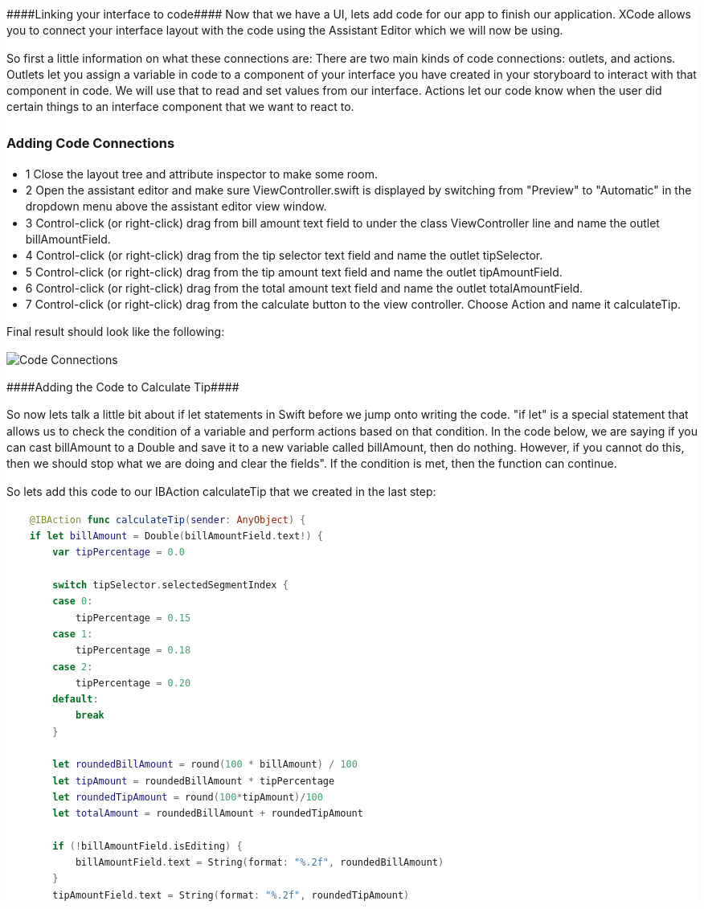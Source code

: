 ####Linking your interface to code####
Now that we have a UI, lets add code for our app to finish our application. XCode allows you to connect your interface layout with the code using the Assistant Editor which we will now be using.

So first a little information on what these connections are:
There are two main kinds of code connections: outlets, and actions. Outlets let you assign a variable in code to a component of your interface you have created in your storyboard to interact with that component in code. We will use that to read and set values from our interface. Actions let our code know when the user did certain things to an interface component that we want to react to.

### Adding Code Connections ###
* 1 Close the layout tree and attribute inspector to make some room.
* 2 Open the assistant editor and make sure ViewController.swift is displayed by switching from "Preview" to "Automatic" in the dropdown menu above the assistant editor view window.
* 3 Control-click (or right-click) drag from bill amount text field to under the class ViewController line and name the outlet billAmountField.
* 4 Control-click (or right-click) drag from the tip selector text field and name the outlet tipSelector.
* 5 Control-click (or right-click) drag from the tip amount text field and name the outlet tipAmountField.
* 6 Control-click (or right-click) drag from the total amount text field and name the outlet totalAmountField.
* 7 Control-click (or right-click) drag from the calculate button to the view controller. Choose Action and name it calculateTip.

Final result should look like the following:

![Code Connections](https://github.com/arunrawlani/iOSTutorial_HackMcGill/blob/master/Images%20for%20Tutorial/codeconnect.png)

####Adding the Code to Calculate Tip####

So now lets talk a little bit about if let statements in Swift before we jump onto writing the code. "if let" is a special statement that allows us to check the condition of a variable and perform actions based on that condition. In the code below, we are saying if you can cast billAmount to a Double and save it to a new variable called billAmount, then do nothing. However, if you cannot do this, then we should stop what we are doing and clear the fields". If the condition is met, then the function can continue.


So lets add this code to our IBAction calculateTip that we created in the last step:

```swift
    @IBAction func calculateTip(sender: AnyObject) {
    if let billAmount = Double(billAmountField.text!) {
        var tipPercentage = 0.0

        switch tipSelector.selectedSegmentIndex {
        case 0:
            tipPercentage = 0.15
        case 1:
            tipPercentage = 0.18
        case 2:
            tipPercentage = 0.20
        default:
            break
        }

        let roundedBillAmount = round(100 * billAmount) / 100
        let tipAmount = roundedBillAmount * tipPercentage
        let roundedTipAmount = round(100*tipAmount)/100
        let totalAmount = roundedBillAmount + roundedTipAmount

        if (!billAmountField.isEditing) {
            billAmountField.text = String(format: "%.2f", roundedBillAmount)
        }
        tipAmountField.text = String(format: "%.2f", roundedTipAmount)
```